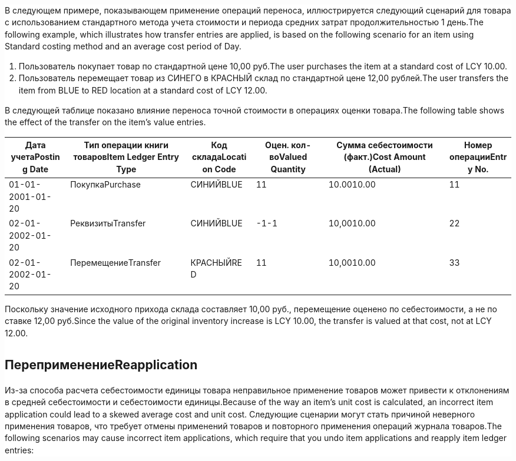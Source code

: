 <span data-ttu-id="9cd3e-490">В следующем примере, показывающем применение операций переноса, иллюстрируется следующий сценарий для товара с использованием стандартного метода учета стоимости и периода средних затрат продолжительностью 1 день.</span><span class="sxs-lookup"><span data-stu-id="9cd3e-490">The following example, which illustrates how transfer entries are applied, is based on the following scenario for an item using Standard costing method and an average cost period of Day.</span></span>  
  
1. <span data-ttu-id="9cd3e-491">Пользователь покупает товар по стандартной цене 10,00 руб.</span><span class="sxs-lookup"><span data-stu-id="9cd3e-491">The user purchases the item at a standard cost of LCY 10.00.</span></span>  
2. <span data-ttu-id="9cd3e-492">Пользователь перемещает товар из СИНЕГО в КРАСНЫЙ склад по стандартной цене 12,00 рублей.</span><span class="sxs-lookup"><span data-stu-id="9cd3e-492">The user transfers the item from BLUE to RED location at a standard cost of LCY 12.00.</span></span>  
  
<span data-ttu-id="9cd3e-493">В следующей таблице показано влияние переноса точной стоимости в операциях оценки товара.</span><span class="sxs-lookup"><span data-stu-id="9cd3e-493">The following table shows the effect of the transfer on the item’s value entries.</span></span>  
  
|<span data-ttu-id="9cd3e-494">Дата учета</span><span class="sxs-lookup"><span data-stu-id="9cd3e-494">Posting Date</span></span>|<span data-ttu-id="9cd3e-495">Тип операции книги товаров</span><span class="sxs-lookup"><span data-stu-id="9cd3e-495">Item Ledger Entry Type</span></span>|<span data-ttu-id="9cd3e-496">Код склада</span><span class="sxs-lookup"><span data-stu-id="9cd3e-496">Location Code</span></span>|<span data-ttu-id="9cd3e-497">Оцен. кол-во</span><span class="sxs-lookup"><span data-stu-id="9cd3e-497">Valued Quantity</span></span>|<span data-ttu-id="9cd3e-498">Сумма себестоимости (факт.)</span><span class="sxs-lookup"><span data-stu-id="9cd3e-498">Cost Amount (Actual)</span></span>|<span data-ttu-id="9cd3e-499">Номер операции</span><span class="sxs-lookup"><span data-stu-id="9cd3e-499">Entry No.</span></span>|  
|-------------------------------------|-----------------------------------------------|--------------------------------------|-----------------------------------------|------------------------------------------------|----------------------------------|  
|<span data-ttu-id="9cd3e-500">01-01-20</span><span class="sxs-lookup"><span data-stu-id="9cd3e-500">01-01-20</span></span>|<span data-ttu-id="9cd3e-501">Покупка</span><span class="sxs-lookup"><span data-stu-id="9cd3e-501">Purchase</span></span>|<span data-ttu-id="9cd3e-502">СИНИЙ</span><span class="sxs-lookup"><span data-stu-id="9cd3e-502">BLUE</span></span>|<span data-ttu-id="9cd3e-503">1</span><span class="sxs-lookup"><span data-stu-id="9cd3e-503">1</span></span>|<span data-ttu-id="9cd3e-504">10.00</span><span class="sxs-lookup"><span data-stu-id="9cd3e-504">10.00</span></span>|<span data-ttu-id="9cd3e-505">1</span><span class="sxs-lookup"><span data-stu-id="9cd3e-505">1</span></span>|  
|<span data-ttu-id="9cd3e-506">02-01-20</span><span class="sxs-lookup"><span data-stu-id="9cd3e-506">02-01-20</span></span>|<span data-ttu-id="9cd3e-507">Реквизиты</span><span class="sxs-lookup"><span data-stu-id="9cd3e-507">Transfer</span></span>|<span data-ttu-id="9cd3e-508">СИНИЙ</span><span class="sxs-lookup"><span data-stu-id="9cd3e-508">BLUE</span></span>|<span data-ttu-id="9cd3e-509">-1</span><span class="sxs-lookup"><span data-stu-id="9cd3e-509">-1</span></span>|<span data-ttu-id="9cd3e-510">10,00</span><span class="sxs-lookup"><span data-stu-id="9cd3e-510">10.00</span></span>|<span data-ttu-id="9cd3e-511">2</span><span class="sxs-lookup"><span data-stu-id="9cd3e-511">2</span></span>|  
|<span data-ttu-id="9cd3e-512">02-01-20</span><span class="sxs-lookup"><span data-stu-id="9cd3e-512">02-01-20</span></span>|<span data-ttu-id="9cd3e-513">Перемещение</span><span class="sxs-lookup"><span data-stu-id="9cd3e-513">Transfer</span></span>|<span data-ttu-id="9cd3e-514">КРАСНЫЙ</span><span class="sxs-lookup"><span data-stu-id="9cd3e-514">RED</span></span>|<span data-ttu-id="9cd3e-515">1</span><span class="sxs-lookup"><span data-stu-id="9cd3e-515">1</span></span>|<span data-ttu-id="9cd3e-516">10,00</span><span class="sxs-lookup"><span data-stu-id="9cd3e-516">10.00</span></span>|<span data-ttu-id="9cd3e-517">3</span><span class="sxs-lookup"><span data-stu-id="9cd3e-517">3</span></span>|  
  
<span data-ttu-id="9cd3e-518">Поскольку значение исходного прихода склада составляет 10,00 руб., перемещение оценено по себестоимости, а не по ставке 12,00 руб.</span><span class="sxs-lookup"><span data-stu-id="9cd3e-518">Since the value of the original inventory increase is LCY 10.00, the transfer is valued at that cost, not at LCY 12.00.</span></span>  
  
## <a name="reapplication"></a><span data-ttu-id="9cd3e-519">Переприменение</span><span class="sxs-lookup"><span data-stu-id="9cd3e-519">Reapplication</span></span>  
<span data-ttu-id="9cd3e-520">Из-за способа расчета себестоимости единицы товара неправильное применение товаров может привести к отклонениям в средней себестоимости и себестоимости единицы.</span><span class="sxs-lookup"><span data-stu-id="9cd3e-520">Because of the way an item’s unit cost is calculated, an incorrect item application could lead to a skewed average cost and unit cost.</span></span> <span data-ttu-id="9cd3e-521">Следующие сценарии могут стать причиной неверного применения товаров, что требует отмены применений товаров и повторного применения операций журнала товаров.</span><span class="sxs-lookup"><span data-stu-id="9cd3e-521">The following scenarios may cause incorrect item applications, which require that you undo item applications and reapply item ledger entries:</span></span>  
  